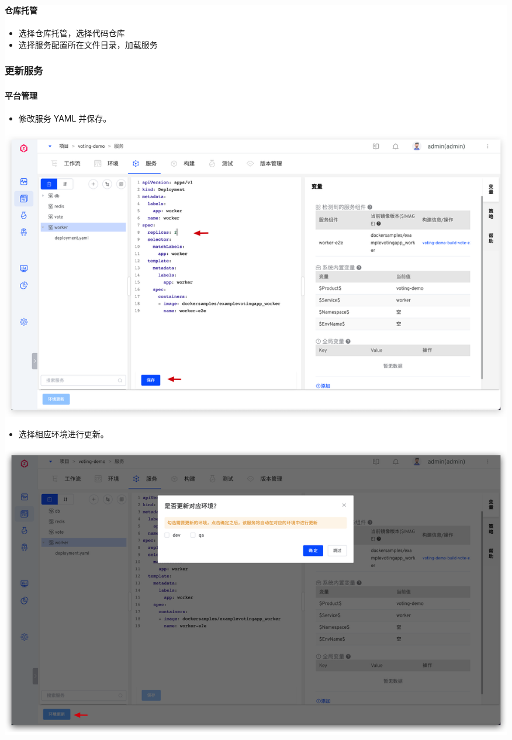 #### 仓库托管

* 选择仓库托管，选择代码仓库
* 选择服务配置所在文件目录，加载服务

### 更新服务

#### 平台管理

* 修改服务 YAML 并保存。

![修改服务](./_images/service_5.png)

* 选择相应环境进行更新。

![更新环境中的服务](./_images/service_4.png)